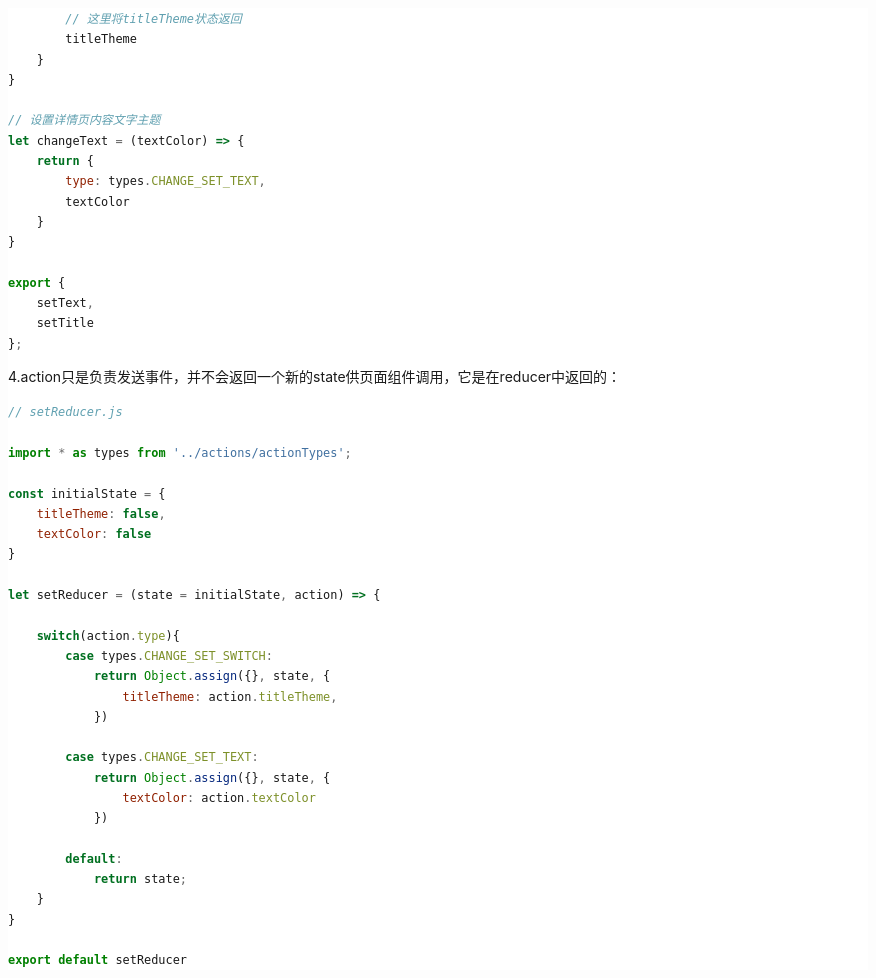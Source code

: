 ```javascript
        // 这里将titleTheme状态返回
        titleTheme
    }
}

// 设置详情页内容文字主题
let changeText = (textColor) => {
    return {
        type: types.CHANGE_SET_TEXT,
        textColor
    }
}

export {
    setText,
    setTitle
};
```

4.action只是负责发送事件，并不会返回一个新的state供页面组件调用，它是在reducer中返回的：

```javascript
// setReducer.js

import * as types from '../actions/actionTypes';

const initialState = {
    titleTheme: false,
    textColor: false
}

let setReducer = (state = initialState, action) => {

    switch(action.type){
        case types.CHANGE_SET_SWITCH:
            return Object.assign({}, state, {
                titleTheme: action.titleTheme,
            })

        case types.CHANGE_SET_TEXT:
            return Object.assign({}, state, {
                textColor: action.textColor
            })

        default:
            return state;
    }
}

export default setReducer
```
